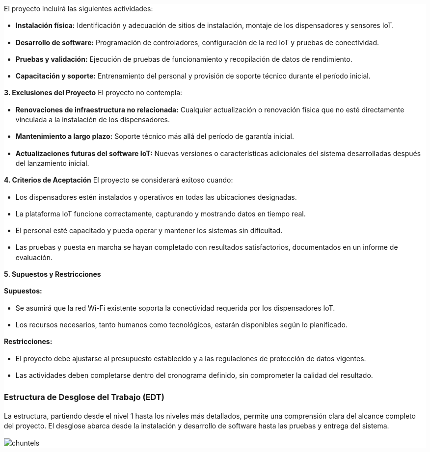 El proyecto incluirá las siguientes actividades:

- **Instalación física:** Identificación y adecuación de sitios de instalación, montaje de los dispensadores y sensores IoT.

- **Desarrollo de software:** Programación de controladores, configuración de la red IoT y pruebas de conectividad.

- **Pruebas y validación:** Ejecución de pruebas de funcionamiento y recopilación de datos de rendimiento.

- **Capacitación y soporte:** Entrenamiento del personal y provisión de soporte técnico durante el período inicial.

**3. Exclusiones del Proyecto**
El proyecto no contempla:

- **Renovaciones de infraestructura no relacionada:** Cualquier actualización o renovación física que no esté directamente vinculada a la instalación de los dispensadores.

- **Mantenimiento a largo plazo:** Soporte técnico más allá del período de garantía inicial.

- **Actualizaciones futuras del software IoT:** Nuevas versiones o características adicionales del sistema desarrolladas después del lanzamiento inicial.

**4. Criterios de Aceptación**
El proyecto se considerará exitoso cuando:

- Los dispensadores estén instalados y operativos en todas las ubicaciones designadas.

- La plataforma IoT funcione correctamente, capturando y mostrando datos en tiempo real.

- El personal esté capacitado y pueda operar y mantener los sistemas sin dificultad.

- Las pruebas y puesta en marcha se hayan completado con resultados satisfactorios, documentados en un informe de evaluación.

**5. Supuestos y Restricciones**

**Supuestos:**

- Se asumirá que la red Wi-Fi existente soporta la conectividad requerida por los dispensadores IoT.

- Los recursos necesarios, tanto humanos como tecnológicos, estarán disponibles según lo planificado.

**Restricciones:**

- El proyecto debe ajustarse al presupuesto establecido y a las regulaciones de protección de datos vigentes.

- Las actividades deben completarse dentro del cronograma definido, sin comprometer la calidad del resultado.

### Estructura de Desglose del Trabajo (EDT)

La estructura, partiendo desde el nivel 1 hasta los niveles más detallados, permite una comprensión clara del alcance completo del proyecto. El desglose abarca desde la instalación y desarrollo de software hasta las pruebas y entrega del sistema.

![chuntels](/images/diagrama-edt.png)